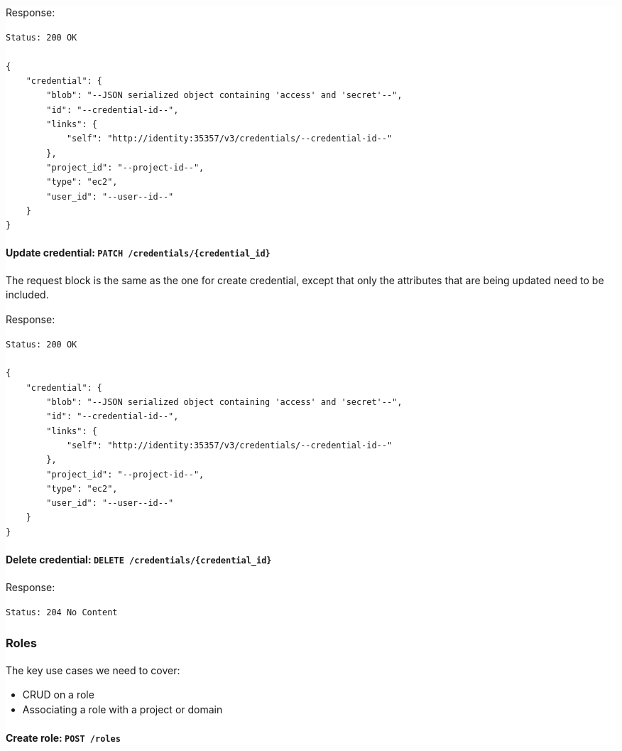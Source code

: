 Response:

    Status: 200 OK

    {
        "credential": {
            "blob": "--JSON serialized object containing 'access' and 'secret'--",
            "id": "--credential-id--",
            "links": {
                "self": "http://identity:35357/v3/credentials/--credential-id--"
            },
            "project_id": "--project-id--",
            "type": "ec2",
            "user_id": "--user--id--"
        }
    }

#### Update credential: `PATCH /credentials/{credential_id}`

The request block is the same as the one for create credential, except that only the
attributes that are being updated need to be included.

Response:

    Status: 200 OK

    {
        "credential": {
            "blob": "--JSON serialized object containing 'access' and 'secret'--",
            "id": "--credential-id--",
            "links": {
                "self": "http://identity:35357/v3/credentials/--credential-id--"
            },
            "project_id": "--project-id--",
            "type": "ec2",
            "user_id": "--user--id--"
        }
    }

#### Delete credential: `DELETE /credentials/{credential_id}`

Response:

    Status: 204 No Content

### Roles

The key use cases we need to cover:

- CRUD on a role
- Associating a role with a project or domain

#### Create role: `POST /roles`
